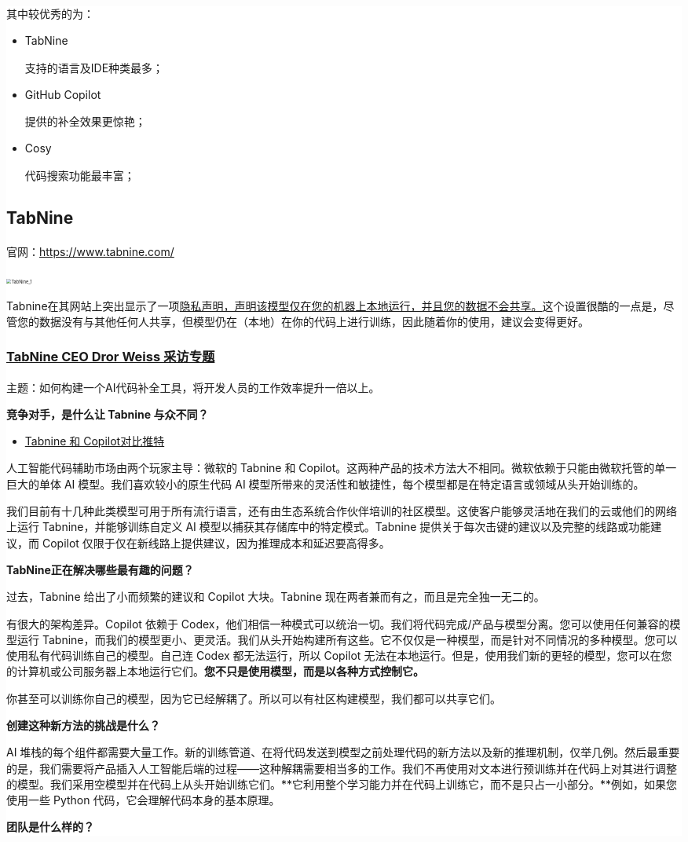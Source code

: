 其中较优秀的为：

- TabNine

  支持的语言及IDE种类最多；

- GitHub Copilot

  提供的补全效果更惊艳；

- Cosy

  代码搜索功能最丰富；



## TabNine

官网：https://www.tabnine.com/



<img src="../imgs/TabNine_1.png" alt="TabNine_1" style="zoom:40%;" />

Tabnine在其网站上突出显示了一项[隐私声明，声明该模型仅在您的机器上本地运行，并且您的数据不会共享。](https://www.tabnine.com/code-privacy)这个设置很酷的一点是，尽管您的数据没有与其他任何人共享，但模型仍在（本地）在你的代码上进行训练，因此随着你的使用，建议会变得更好。

### [TabNine CEO Dror Weiss 采访专题](https://levelup.gitconnected.com/how-we-built-an-ai-code-completion-tool-that-will-more-than-double-developer-productivity-d1a5aa7bfb25)

主题：如何构建一个AI代码补全工具，将开发人员的工作效率提升一倍以上。

**竞争对手，是什么让 Tabnine 与众不同？**

-  [Tabnine 和 Copilot对比推特](https://twitter.com/drorwe/status/1539293063117516801)

人工智能代码辅助市场由两个玩家主导：微软的 Tabnine 和 Copilot。这两种产品的技术方法大不相同。微软依赖于只能由微软托管的单一巨大的单体 AI 模型。我们喜欢较小的原生代码 AI 模型所带来的灵活性和敏捷性，每个模型都是在特定语言或领域从头开始训练的。

我们目前有十几种此类模型可用于所有流行语言，还有由生态系统合作伙伴培训的社区模型。这使客户能够灵活地在我们的云或他们的网络上运行 Tabnine，并能够训练自定义 AI 模型以捕获其存储库中的特定模式。Tabnine 提供关于每次击键的建议以及完整的线路或功能建议，而 Copilot 仅限于仅在新线路上提供建议，因为推理成本和延迟要高得多。

**TabNine正在解决哪些最有趣的问题？**

过去，Tabnine 给出了小而频繁的建议和 Copilot 大块。Tabnine 现在两者兼而有之，而且是完全独一无二的。

有很大的架构差异。Copilot 依赖于 Codex，他们相信一种模式可以统治一切。我们将代码完成/产品与模型分离。您可以使用任何兼容的模型运行 Tabnine，而我们的模型更小、更灵活。我们从头开始构建所有这些。它不仅仅是一种模型，而是针对不同情况的多种模型。您可以使用私有代码训练自己的模型。自己连 Codex 都无法运行，所以 Copilot 无法在本地运行。但是，使用我们新的更轻的模型，您可以在您的计算机或公司服务器上本地运行它们。**您不只是使用模型，而是以各种方式控制它。**

你甚至可以训练你自己的模型，因为它已经解耦了。所以可以有社区构建模型，我们都可以共享它们。

**创建这种新方法的挑战是什么？**

AI 堆栈的每个组件都需要大量工作。新的训练管道、在将代码发送到模型之前处理代码的新方法以及新的推理机制，仅举几例。然后最重要的是，我们需要将产品插入人工智能后端的过程——这种解耦需要相当多的工作。我们不再使用对文本进行预训练并在代码上对其进行调整的模型。我们采用空模型并在代码上从头开始训练它们。**它利用整个学习能力并在代码上训练它，而不是只占一小部分。**例如，如果您使用一些 Python 代码，它会理解代码本身的基本原理。

**团队是什么样的？**
